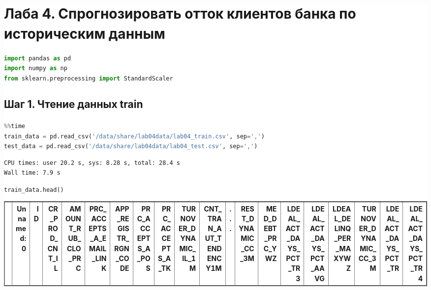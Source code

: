 
# Лаба 4. Спрогнозировать отток клиентов банка по историческим данным


```python
import pandas as pd
import numpy as np
from sklearn.preprocessing import StandardScaler
```

## Шаг 1. Чтение данных train


```python
%%time
train_data = pd.read_csv('/data/share/lab04data/lab04_train.csv', sep=',')
test_data = pd.read_csv('/data/share/lab04data/lab04_test.csv', sep=',')
```

    CPU times: user 20.2 s, sys: 8.28 s, total: 28.4 s
    Wall time: 7.9 s



```python
train_data.head()
```




<div>
<style scoped>
    .dataframe tbody tr th:only-of-type {
        vertical-align: middle;
    }

    .dataframe tbody tr th {
        vertical-align: top;
    }

    .dataframe thead th {
        text-align: right;
    }
</style>
<table border="1" class="dataframe">
  <thead>
    <tr style="text-align: right;">
      <th></th>
      <th>Unnamed: 0</th>
      <th>ID</th>
      <th>CR_PROD_CNT_IL</th>
      <th>AMOUNT_RUB_CLO_PRC</th>
      <th>PRC_ACCEPTS_A_EMAIL_LINK</th>
      <th>APP_REGISTR_RGN_CODE</th>
      <th>PRC_ACCEPTS_A_POS</th>
      <th>PRC_ACCEPTS_A_TK</th>
      <th>TURNOVER_DYNAMIC_IL_1M</th>
      <th>CNT_TRAN_AUT_TENDENCY1M</th>
      <th>...</th>
      <th>REST_DYNAMIC_CC_3M</th>
      <th>MED_DEBT_PRC_YWZ</th>
      <th>LDEAL_ACT_DAYS_PCT_TR3</th>
      <th>LDEAL_ACT_DAYS_PCT_AAVG</th>
      <th>LDEAL_DELINQ_PER_MAXYWZ</th>
      <th>TURNOVER_DYNAMIC_CC_3M</th>
      <th>LDEAL_ACT_DAYS_PCT_TR</th>
      <th>LDEAL_ACT_DAYS_PCT_TR4</th>
